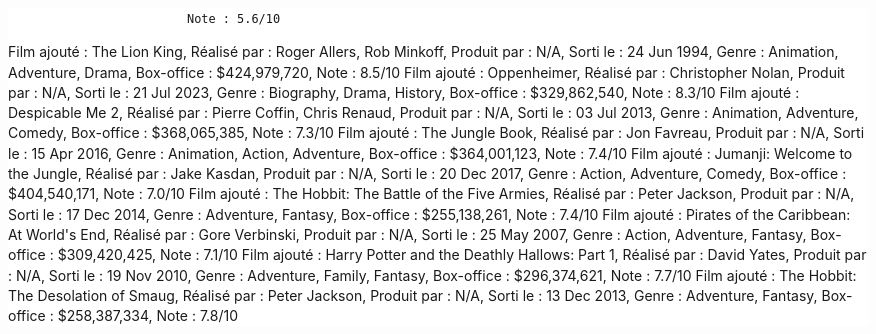                              Note : 5.6/10
Film ajouté : The Lion King,
                             Réalisé par : Roger Allers, Rob Minkoff,
                             Produit par : N/A,
                             Sorti le : 24 Jun 1994,
                             Genre : Animation, Adventure, Drama,
                             Box-office : $424,979,720,
                             Note : 8.5/10
Film ajouté : Oppenheimer,
                             Réalisé par : Christopher Nolan,
                             Produit par : N/A,
                             Sorti le : 21 Jul 2023,
                             Genre : Biography, Drama, History,
                             Box-office : $329,862,540,
                             Note : 8.3/10
Film ajouté : Despicable Me 2,
                             Réalisé par : Pierre Coffin, Chris Renaud,
                             Produit par : N/A,
                             Sorti le : 03 Jul 2013,
                             Genre : Animation, Adventure, Comedy,
                             Box-office : $368,065,385,
                             Note : 7.3/10
Film ajouté : The Jungle Book,
                             Réalisé par : Jon Favreau,
                             Produit par : N/A,
                             Sorti le : 15 Apr 2016,
                             Genre : Animation, Action, Adventure,
                             Box-office : $364,001,123,
                             Note : 7.4/10
Film ajouté : Jumanji: Welcome to the Jungle,
                             Réalisé par : Jake Kasdan,
                             Produit par : N/A,
                             Sorti le : 20 Dec 2017,
                             Genre : Action, Adventure, Comedy,
                             Box-office : $404,540,171,
                             Note : 7.0/10
Film ajouté : The Hobbit: The Battle of the Five Armies,
                             Réalisé par : Peter Jackson,
                             Produit par : N/A,
                             Sorti le : 17 Dec 2014,
                             Genre : Adventure, Fantasy,
                             Box-office : $255,138,261,
                             Note : 7.4/10
Film ajouté : Pirates of the Caribbean: At World's End,
                             Réalisé par : Gore Verbinski,
                             Produit par : N/A,
                             Sorti le : 25 May 2007,
                             Genre : Action, Adventure, Fantasy,
                             Box-office : $309,420,425,
                             Note : 7.1/10
Film ajouté : Harry Potter and the Deathly Hallows: Part 1,
                             Réalisé par : David Yates,
                             Produit par : N/A,
                             Sorti le : 19 Nov 2010,
                             Genre : Adventure, Family, Fantasy,
                             Box-office : $296,374,621,
                             Note : 7.7/10
Film ajouté : The Hobbit: The Desolation of Smaug,
                             Réalisé par : Peter Jackson,
                             Produit par : N/A,
                             Sorti le : 13 Dec 2013,
                             Genre : Adventure, Fantasy,
                             Box-office : $258,387,334,
                             Note : 7.8/10